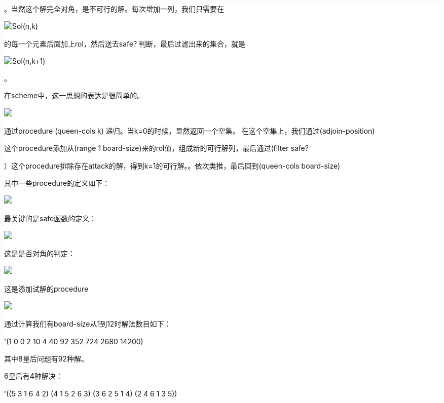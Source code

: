 。当然这个解完全对角，是不可行的解。每次增加一列，我们只需要在

![Sol\(n,k\)](http://www.zhihu.com/equation?tex=Sol%28n%2Ck%29) 

的每一个元素后面加上rol，然后送去safe? 判断，最后过滤出来的集合，就是

![Sol\(n,k+1\)](http://www.zhihu.com/equation?tex=Sol%28n%2Ck%2B1%29) 

。

 

在scheme中，这一思想的表达是很简单的。

 

![](http://pic1.zhimg.com/6a21d32807be82206a24090830bcc108_b.jpg) 

通过procedure (queen-cols k) 递归。当k=0的时候，显然返回一个空集。 在这个空集上，我们通过(adjoin-position)

这个procedure添加从(range 1 board-size)来的rol值，组成新的可行解列，最后通过(filter safe?

）这个procedure排除存在attack的解，得到k=1的可行解。。依次类推，最后回到(queen-cols board-size)

 

其中一些procedure的定义如下：

 

![](http://pic2.zhimg.com/c853961ece773046c5d637cf2df2cc49_b.jpg) 

最关键的是safe函数的定义：

 

![](http://pic3.zhimg.com/6f42caed4b617681077ac021784bfe52_b.jpg) 

这是是否对角的判定：

 

![](http://pic2.zhimg.com/c0f257635413c8b697a082662ee1e829_b.jpg) 

这是添加试解的procedure

 

![](http://pic3.zhimg.com/d832a3549ad339f89086dc7a05fae962_b.jpg) 

通过计算我们有board-size从1到12时解法数目如下：

 

'(1 0 0 2 10 4 40 92 352 724 2680 14200)

 

其中8皇后问题有92种解。

 

6皇后有4种解决：

 

'((5 3 1 6 4 2) (4 1 5 2 6 3) (3 6 2 5 1 4) (2 4 6 1 3 5)) 
